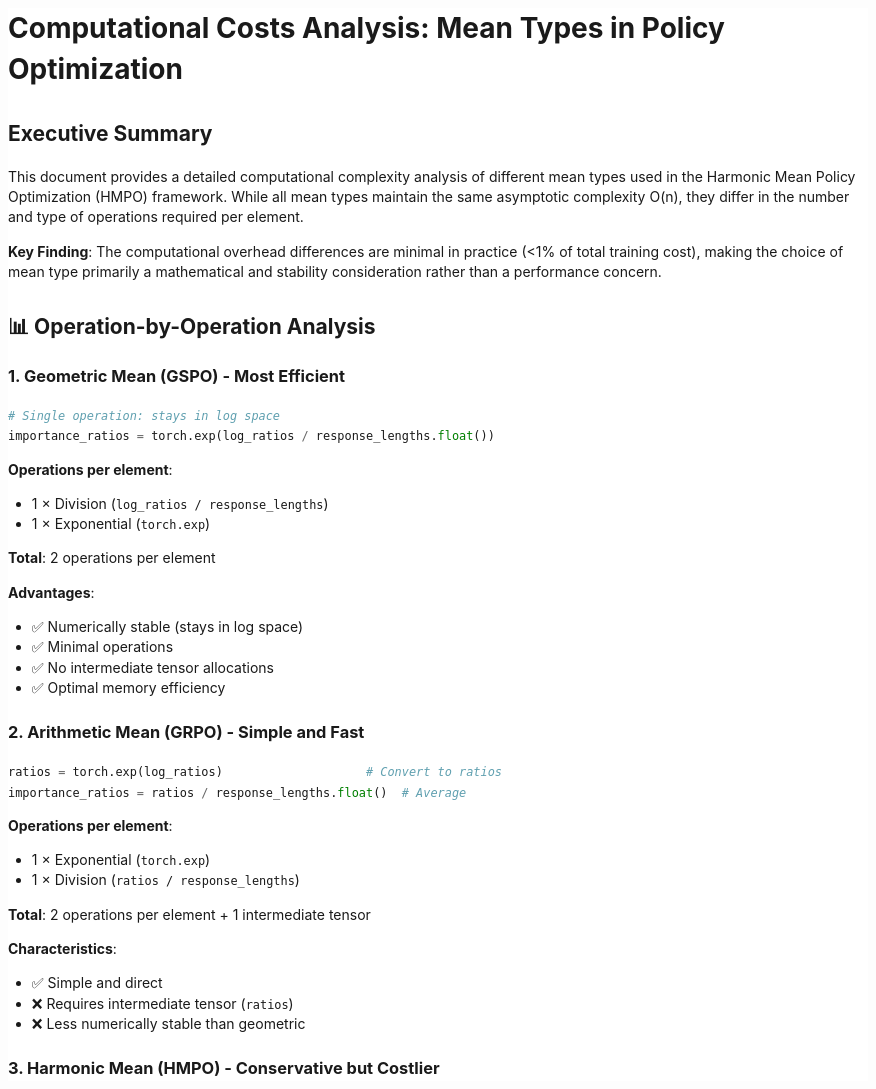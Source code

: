 # Computational Costs Analysis: Mean Types in Policy Optimization

## Executive Summary

This document provides a detailed computational complexity analysis of different mean types used in the Harmonic Mean Policy Optimization (HMPO) framework. While all mean types maintain the same asymptotic complexity O(n), they differ in the number and type of operations required per element.

**Key Finding**: The computational overhead differences are minimal in practice (<1% of total training cost), making the choice of mean type primarily a mathematical and stability consideration rather than a performance concern.

## 📊 Operation-by-Operation Analysis

### 1. Geometric Mean (GSPO) - Most Efficient

```python
# Single operation: stays in log space
importance_ratios = torch.exp(log_ratios / response_lengths.float())
```

**Operations per element**:
- 1 × Division (`log_ratios / response_lengths`)
- 1 × Exponential (`torch.exp`)

**Total**: 2 operations per element

**Advantages**:
- ✅ Numerically stable (stays in log space)
- ✅ Minimal operations
- ✅ No intermediate tensor allocations
- ✅ Optimal memory efficiency

### 2. Arithmetic Mean (GRPO) - Simple and Fast

```python
ratios = torch.exp(log_ratios)                    # Convert to ratios
importance_ratios = ratios / response_lengths.float()  # Average
```

**Operations per element**:
- 1 × Exponential (`torch.exp`)
- 1 × Division (`ratios / response_lengths`)

**Total**: 2 operations per element + 1 intermediate tensor

**Characteristics**:
- ✅ Simple and direct
- ❌ Requires intermediate tensor (`ratios`)
- ❌ Less numerically stable than geometric

### 3. Harmonic Mean (HMPO) - Conservative but Costlier
